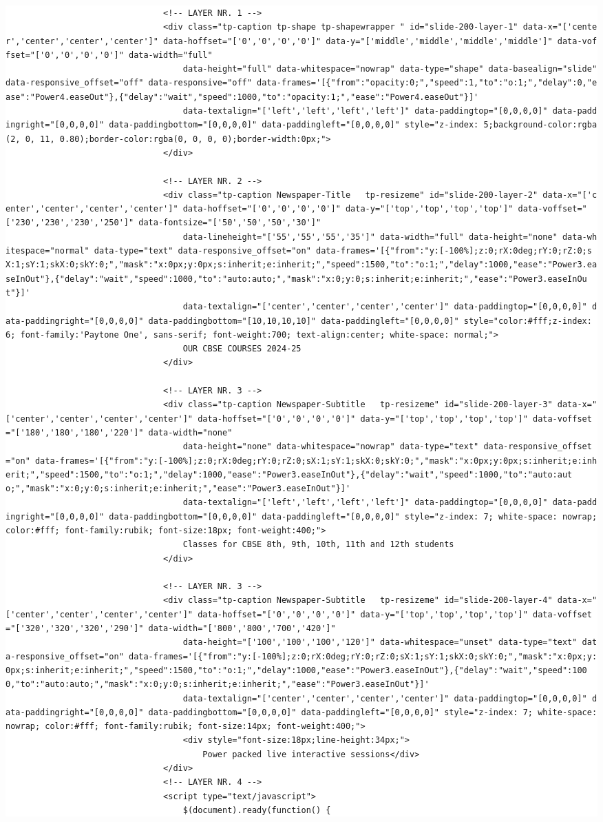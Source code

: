                                     <!-- LAYER NR. 1 -->
                                    <div class="tp-caption tp-shape tp-shapewrapper " id="slide-200-layer-1" data-x="['center','center','center','center']" data-hoffset="['0','0','0','0']" data-y="['middle','middle','middle','middle']" data-voffset="['0','0','0','0']" data-width="full"
                                        data-height="full" data-whitespace="nowrap" data-type="shape" data-basealign="slide" data-responsive_offset="off" data-responsive="off" data-frames='[{"from":"opacity:0;","speed":1,"to":"o:1;","delay":0,"ease":"Power4.easeOut"},{"delay":"wait","speed":1000,"to":"opacity:1;","ease":"Power4.easeOut"}]'
                                        data-textalign="['left','left','left','left']" data-paddingtop="[0,0,0,0]" data-paddingright="[0,0,0,0]" data-paddingbottom="[0,0,0,0]" data-paddingleft="[0,0,0,0]" style="z-index: 5;background-color:rgba(2, 0, 11, 0.80);border-color:rgba(0, 0, 0, 0);border-width:0px;">
                                    </div>

                                    <!-- LAYER NR. 2 -->
                                    <div class="tp-caption Newspaper-Title   tp-resizeme" id="slide-200-layer-2" data-x="['center','center','center','center']" data-hoffset="['0','0','0','0']" data-y="['top','top','top','top']" data-voffset="['230','230','230','250']" data-fontsize="['50','50','50','30']"
                                        data-lineheight="['55','55','55','35']" data-width="full" data-height="none" data-whitespace="normal" data-type="text" data-responsive_offset="on" data-frames='[{"from":"y:[-100%];z:0;rX:0deg;rY:0;rZ:0;sX:1;sY:1;skX:0;skY:0;","mask":"x:0px;y:0px;s:inherit;e:inherit;","speed":1500,"to":"o:1;","delay":1000,"ease":"Power3.easeInOut"},{"delay":"wait","speed":1000,"to":"auto:auto;","mask":"x:0;y:0;s:inherit;e:inherit;","ease":"Power3.easeInOut"}]'
                                        data-textalign="['center','center','center','center']" data-paddingtop="[0,0,0,0]" data-paddingright="[0,0,0,0]" data-paddingbottom="[10,10,10,10]" data-paddingleft="[0,0,0,0]" style="color:#fff;z-index: 6; font-family:'Paytone One', sans-serif; font-weight:700; text-align:center; white-space: normal;">
                                        OUR CBSE COURSES 2024-25
                                    </div>

                                    <!-- LAYER NR. 3 -->
                                    <div class="tp-caption Newspaper-Subtitle   tp-resizeme" id="slide-200-layer-3" data-x="['center','center','center','center']" data-hoffset="['0','0','0','0']" data-y="['top','top','top','top']" data-voffset="['180','180','180','220']" data-width="none"
                                        data-height="none" data-whitespace="nowrap" data-type="text" data-responsive_offset="on" data-frames='[{"from":"y:[-100%];z:0;rX:0deg;rY:0;rZ:0;sX:1;sY:1;skX:0;skY:0;","mask":"x:0px;y:0px;s:inherit;e:inherit;","speed":1500,"to":"o:1;","delay":1000,"ease":"Power3.easeInOut"},{"delay":"wait","speed":1000,"to":"auto:auto;","mask":"x:0;y:0;s:inherit;e:inherit;","ease":"Power3.easeInOut"}]'
                                        data-textalign="['left','left','left','left']" data-paddingtop="[0,0,0,0]" data-paddingright="[0,0,0,0]" data-paddingbottom="[0,0,0,0]" data-paddingleft="[0,0,0,0]" style="z-index: 7; white-space: nowrap; color:#fff; font-family:rubik; font-size:18px; font-weight:400;">
                                        Classes for CBSE 8th, 9th, 10th, 11th and 12th students
                                    </div>

                                    <!-- LAYER NR. 3 -->
                                    <div class="tp-caption Newspaper-Subtitle   tp-resizeme" id="slide-200-layer-4" data-x="['center','center','center','center']" data-hoffset="['0','0','0','0']" data-y="['top','top','top','top']" data-voffset="['320','320','320','290']" data-width="['800','800','700','420']"
                                        data-height="['100','100','100','120']" data-whitespace="unset" data-type="text" data-responsive_offset="on" data-frames='[{"from":"y:[-100%];z:0;rX:0deg;rY:0;rZ:0;sX:1;sY:1;skX:0;skY:0;","mask":"x:0px;y:0px;s:inherit;e:inherit;","speed":1500,"to":"o:1;","delay":1000,"ease":"Power3.easeInOut"},{"delay":"wait","speed":1000,"to":"auto:auto;","mask":"x:0;y:0;s:inherit;e:inherit;","ease":"Power3.easeInOut"}]'
                                        data-textalign="['center','center','center','center']" data-paddingtop="[0,0,0,0]" data-paddingright="[0,0,0,0]" data-paddingbottom="[0,0,0,0]" data-paddingleft="[0,0,0,0]" style="z-index: 7; white-space: nowrap; color:#fff; font-family:rubik; font-size:14px; font-weight:400;">
                                        <div style="font-size:18px;line-height:34px;">
                                            Power packed live interactive sessions</div>
                                    </div>
                                    <!-- LAYER NR. 4 -->
                                    <script type="text/javascript">
                                        $(document).ready(function() {
